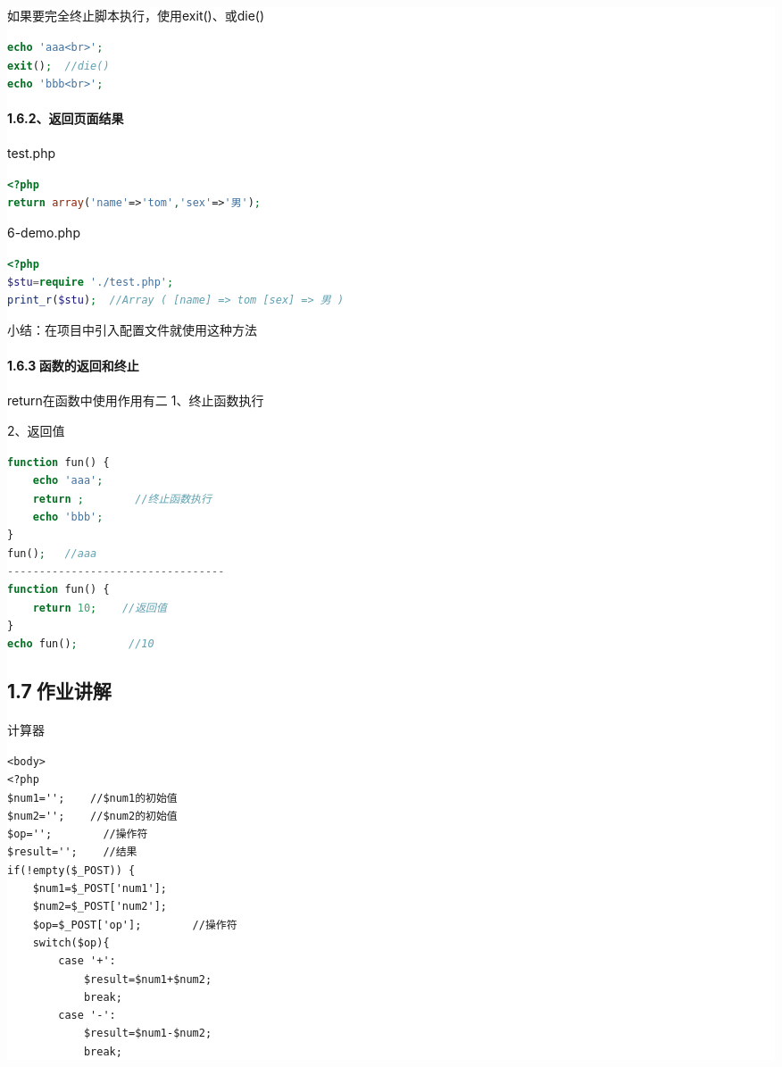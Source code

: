 如果要完全终止脚本执行，使用exit()、或die()

```php
echo 'aaa<br>';
exit();  //die()
echo 'bbb<br>';
```

#### 1.6.2、返回页面结果

test.php

```php
<?php
return array('name'=>'tom','sex'=>'男');
```

6-demo.php

```php
<?php
$stu=require './test.php';
print_r($stu);  //Array ( [name] => tom [sex] => 男 ) 
```

小结：在项目中引入配置文件就使用这种方法

#### 1.6.3 函数的返回和终止

return在函数中使用作用有二
1、终止函数执行

2、返回值

```php
function fun() {
    echo 'aaa';
    return ;        //终止函数执行
    echo 'bbb';
}
fun();   //aaa
----------------------------------
function fun() {
    return 10;    //返回值
}
echo fun();        //10
```

## 1.7  作业讲解

计算器

```php+HTML
<body>
<?php
$num1='';    //$num1的初始值
$num2='';    //$num2的初始值
$op='';        //操作符
$result='';    //结果
if(!empty($_POST)) {
    $num1=$_POST['num1'];
    $num2=$_POST['num2'];
    $op=$_POST['op'];        //操作符
    switch($op){
        case '+':
            $result=$num1+$num2;
            break;
        case '-':
            $result=$num1-$num2;
            break;
```